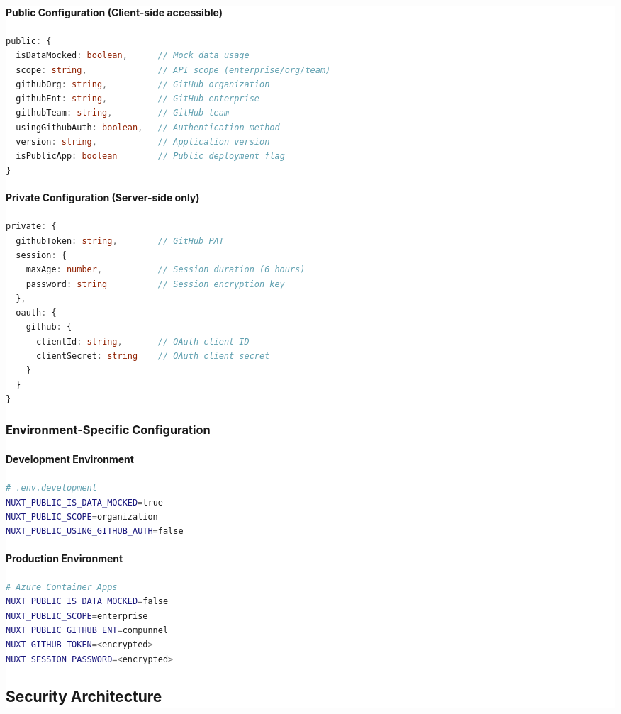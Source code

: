 #### Public Configuration (Client-side accessible)
```typescript
public: {
  isDataMocked: boolean,      // Mock data usage
  scope: string,              // API scope (enterprise/org/team)
  githubOrg: string,          // GitHub organization
  githubEnt: string,          // GitHub enterprise
  githubTeam: string,         // GitHub team
  usingGithubAuth: boolean,   // Authentication method
  version: string,            // Application version
  isPublicApp: boolean        // Public deployment flag
}
```

#### Private Configuration (Server-side only)
```typescript
private: {
  githubToken: string,        // GitHub PAT
  session: {
    maxAge: number,           // Session duration (6 hours)
    password: string          // Session encryption key
  },
  oauth: {
    github: {
      clientId: string,       // OAuth client ID
      clientSecret: string    // OAuth client secret
    }
  }
}
```

### Environment-Specific Configuration

#### Development Environment
```bash
# .env.development
NUXT_PUBLIC_IS_DATA_MOCKED=true
NUXT_PUBLIC_SCOPE=organization
NUXT_PUBLIC_USING_GITHUB_AUTH=false
```

#### Production Environment
```bash
# Azure Container Apps
NUXT_PUBLIC_IS_DATA_MOCKED=false
NUXT_PUBLIC_SCOPE=enterprise
NUXT_PUBLIC_GITHUB_ENT=compunnel
NUXT_GITHUB_TOKEN=<encrypted>
NUXT_SESSION_PASSWORD=<encrypted>
```

## Security Architecture
